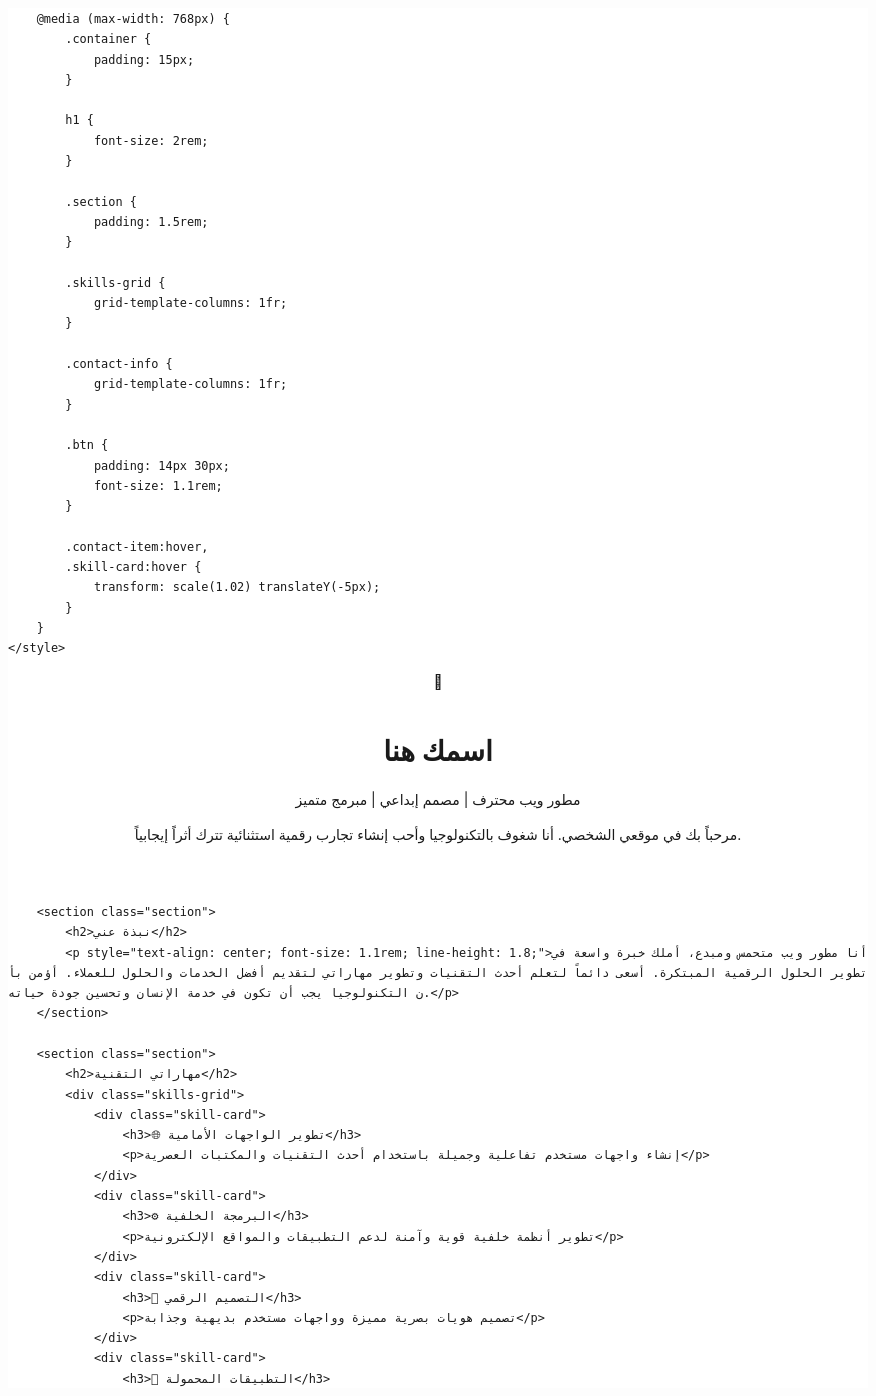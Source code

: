         @media (max-width: 768px) {
            .container {
                padding: 15px;
            }
            
            h1 {
                font-size: 2rem;
            }
            
            .section {
                padding: 1.5rem;
            }
            
            .skills-grid {
                grid-template-columns: 1fr;
            }
            
            .contact-info {
                grid-template-columns: 1fr;
            }
            
            .btn {
                padding: 14px 30px;
                font-size: 1.1rem;
            }
            
            .contact-item:hover,
            .skill-card:hover {
                transform: scale(1.02) translateY(-5px);
            }
        }
    </style>
</head>
<body>
    <div class="container">
        <header>
            <div class="profile-img">🚀</div>
            <h1>اسمك هنا</h1>
            <p class="subtitle">مطور ويب محترف | مصمم إبداعي | مبرمج متميز</p>
            <p>مرحباً بك في موقعي الشخصي. أنا شغوف بالتكنولوجيا وأحب إنشاء تجارب رقمية استثنائية تترك أثراً إيجابياً.</p>
        </header>

        <section class="section">
            <h2>نبذة عني</h2>
            <p style="text-align: center; font-size: 1.1rem; line-height: 1.8;">أنا مطور ويب متحمس ومبدع، أملك خبرة واسعة في تطوير الحلول الرقمية المبتكرة. أسعى دائماً لتعلم أحدث التقنيات وتطوير مهاراتي لتقديم أفضل الخدمات والحلول للعملاء. أؤمن بأن التكنولوجيا يجب أن تكون في خدمة الإنسان وتحسين جودة حياته.</p>
        </section>

        <section class="section">
            <h2>مهاراتي التقنية</h2>
            <div class="skills-grid">
                <div class="skill-card">
                    <h3>🌐 تطوير الواجهات الأمامية</h3>
                    <p>إنشاء واجهات مستخدم تفاعلية وجميلة باستخدام أحدث التقنيات والمكتبات العصرية</p>
                </div>
                <div class="skill-card">
                    <h3>⚙️ البرمجة الخلفية</h3>
                    <p>تطوير أنظمة خلفية قوية وآمنة لدعم التطبيقات والمواقع الإلكترونية</p>
                </div>
                <div class="skill-card">
                    <h3>🎨 التصميم الرقمي</h3>
                    <p>تصميم هويات بصرية مميزة وواجهات مستخدم بديهية وجذابة</p>
                </div>
                <div class="skill-card">
                    <h3>📱 التطبيقات المحمولة</h3>